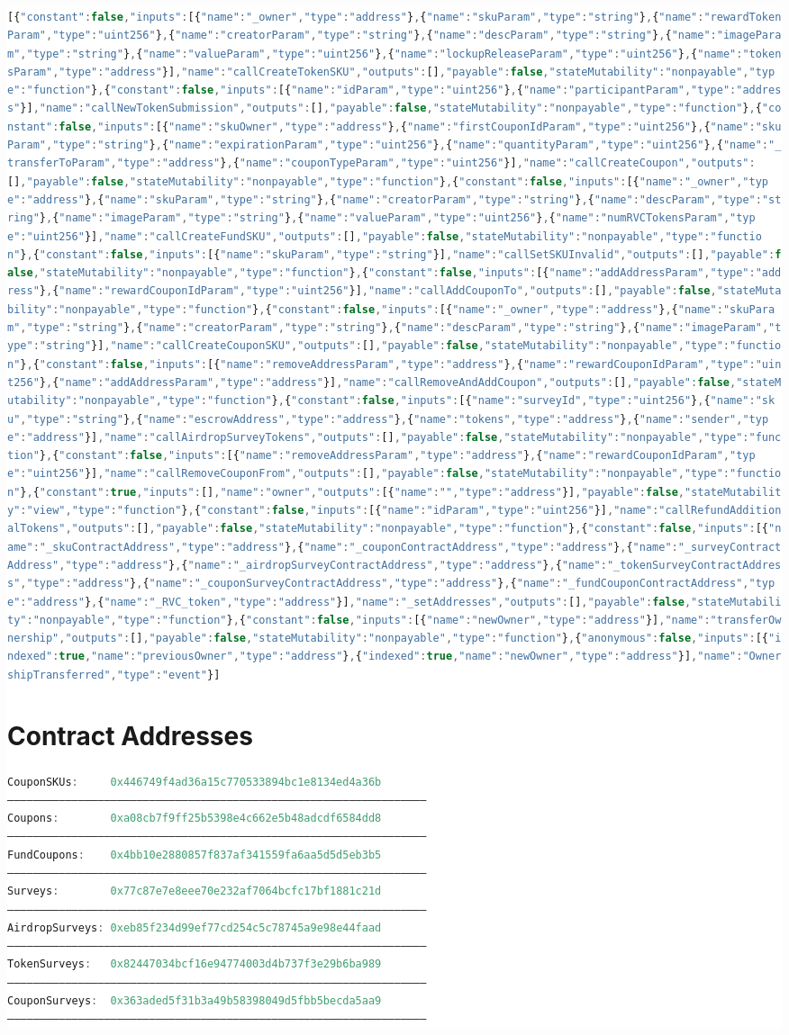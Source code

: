 ```javascript
[{"constant":false,"inputs":[{"name":"_owner","type":"address"},{"name":"skuParam","type":"string"},{"name":"rewardTokenParam","type":"uint256"},{"name":"creatorParam","type":"string"},{"name":"descParam","type":"string"},{"name":"imageParam","type":"string"},{"name":"valueParam","type":"uint256"},{"name":"lockupReleaseParam","type":"uint256"},{"name":"tokensParam","type":"address"}],"name":"callCreateTokenSKU","outputs":[],"payable":false,"stateMutability":"nonpayable","type":"function"},{"constant":false,"inputs":[{"name":"idParam","type":"uint256"},{"name":"participantParam","type":"address"}],"name":"callNewTokenSubmission","outputs":[],"payable":false,"stateMutability":"nonpayable","type":"function"},{"constant":false,"inputs":[{"name":"skuOwner","type":"address"},{"name":"firstCouponIdParam","type":"uint256"},{"name":"skuParam","type":"string"},{"name":"expirationParam","type":"uint256"},{"name":"quantityParam","type":"uint256"},{"name":"_transferToParam","type":"address"},{"name":"couponTypeParam","type":"uint256"}],"name":"callCreateCoupon","outputs":[],"payable":false,"stateMutability":"nonpayable","type":"function"},{"constant":false,"inputs":[{"name":"_owner","type":"address"},{"name":"skuParam","type":"string"},{"name":"creatorParam","type":"string"},{"name":"descParam","type":"string"},{"name":"imageParam","type":"string"},{"name":"valueParam","type":"uint256"},{"name":"numRVCTokensParam","type":"uint256"}],"name":"callCreateFundSKU","outputs":[],"payable":false,"stateMutability":"nonpayable","type":"function"},{"constant":false,"inputs":[{"name":"skuParam","type":"string"}],"name":"callSetSKUInvalid","outputs":[],"payable":false,"stateMutability":"nonpayable","type":"function"},{"constant":false,"inputs":[{"name":"addAddressParam","type":"address"},{"name":"rewardCouponIdParam","type":"uint256"}],"name":"callAddCouponTo","outputs":[],"payable":false,"stateMutability":"nonpayable","type":"function"},{"constant":false,"inputs":[{"name":"_owner","type":"address"},{"name":"skuParam","type":"string"},{"name":"creatorParam","type":"string"},{"name":"descParam","type":"string"},{"name":"imageParam","type":"string"}],"name":"callCreateCouponSKU","outputs":[],"payable":false,"stateMutability":"nonpayable","type":"function"},{"constant":false,"inputs":[{"name":"removeAddressParam","type":"address"},{"name":"rewardCouponIdParam","type":"uint256"},{"name":"addAddressParam","type":"address"}],"name":"callRemoveAndAddCoupon","outputs":[],"payable":false,"stateMutability":"nonpayable","type":"function"},{"constant":false,"inputs":[{"name":"surveyId","type":"uint256"},{"name":"sku","type":"string"},{"name":"escrowAddress","type":"address"},{"name":"tokens","type":"address"},{"name":"sender","type":"address"}],"name":"callAirdropSurveyTokens","outputs":[],"payable":false,"stateMutability":"nonpayable","type":"function"},{"constant":false,"inputs":[{"name":"removeAddressParam","type":"address"},{"name":"rewardCouponIdParam","type":"uint256"}],"name":"callRemoveCouponFrom","outputs":[],"payable":false,"stateMutability":"nonpayable","type":"function"},{"constant":true,"inputs":[],"name":"owner","outputs":[{"name":"","type":"address"}],"payable":false,"stateMutability":"view","type":"function"},{"constant":false,"inputs":[{"name":"idParam","type":"uint256"}],"name":"callRefundAdditionalTokens","outputs":[],"payable":false,"stateMutability":"nonpayable","type":"function"},{"constant":false,"inputs":[{"name":"_skuContractAddress","type":"address"},{"name":"_couponContractAddress","type":"address"},{"name":"_surveyContractAddress","type":"address"},{"name":"_airdropSurveyContractAddress","type":"address"},{"name":"_tokenSurveyContractAddress","type":"address"},{"name":"_couponSurveyContractAddress","type":"address"},{"name":"_fundCouponContractAddress","type":"address"},{"name":"_RVC_token","type":"address"}],"name":"_setAddresses","outputs":[],"payable":false,"stateMutability":"nonpayable","type":"function"},{"constant":false,"inputs":[{"name":"newOwner","type":"address"}],"name":"transferOwnership","outputs":[],"payable":false,"stateMutability":"nonpayable","type":"function"},{"anonymous":false,"inputs":[{"indexed":true,"name":"previousOwner","type":"address"},{"indexed":true,"name":"newOwner","type":"address"}],"name":"OwnershipTransferred","type":"event"}]
```

# Contract Addresses
```javascript
CouponSKUs: 	0x446749f4ad36a15c770533894bc1e8134ed4a36b
—————————————————————————————————————————————————————————————————
Coupons: 		0xa08cb7f9ff25b5398e4c662e5b48adcdf6584dd8
—————————————————————————————————————————————————————————————————
FundCoupons: 	0x4bb10e2880857f837af341559fa6aa5d5d5eb3b5
—————————————————————————————————————————————————————————————————
Surveys: 		0x77c87e7e8eee70e232af7064bcfc17bf1881c21d
—————————————————————————————————————————————————————————————————
AirdropSurveys: 0xeb85f234d99ef77cd254c5c78745a9e98e44faad
—————————————————————————————————————————————————————————————————
TokenSurveys:	0x82447034bcf16e94774003d4b737f3e29b6ba989
—————————————————————————————————————————————————————————————————
CouponSurveys:	0x363aded5f31b3a49b58398049d5fbb5becda5aa9
—————————————————————————————————————————————————————————————————
```